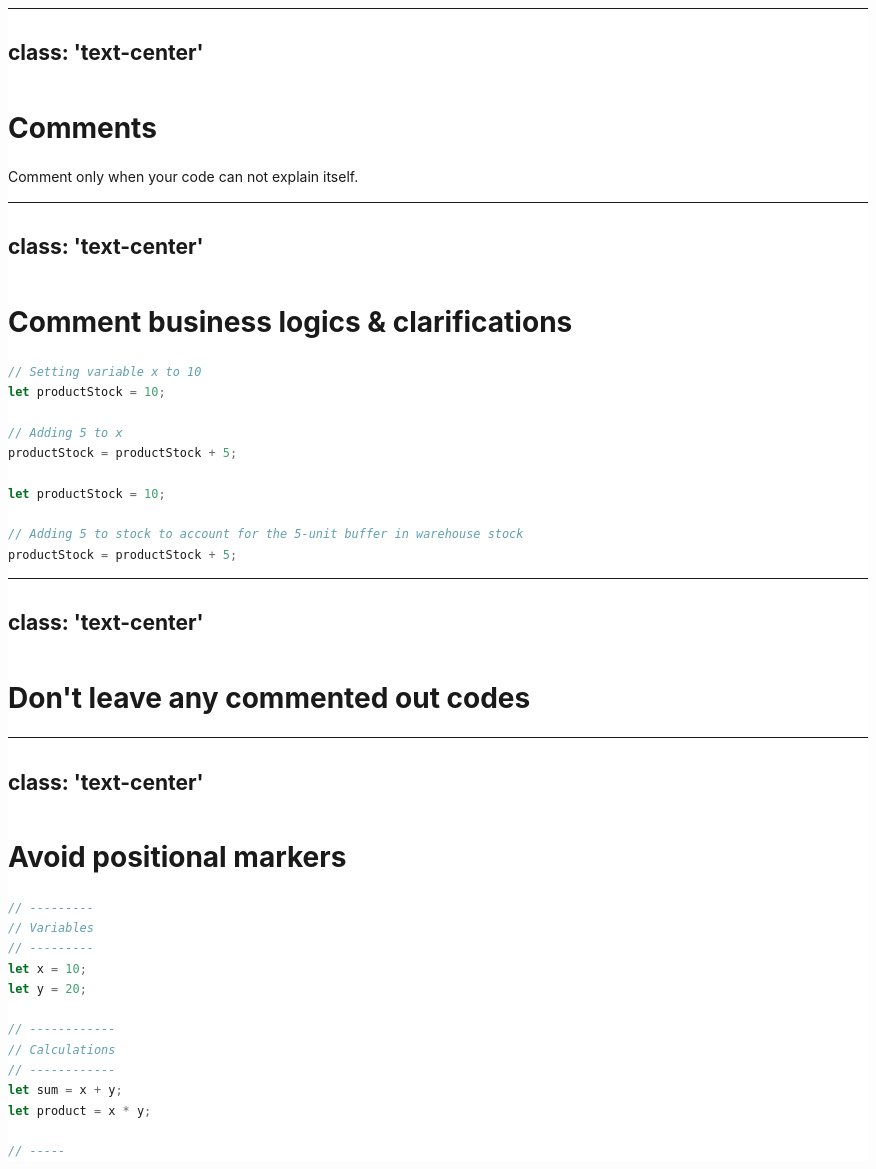

---
class: 'text-center'
---

# Comments

Comment only when your code can <span class='underline'>not</span> explain itself.





---
class: 'text-center'
---


# Comment business logics & clarifications

```javascript {1-5|7-10}
// Setting variable x to 10
let productStock = 10;

// Adding 5 to x
productStock = productStock + 5;

let productStock = 10;

// Adding 5 to stock to account for the 5-unit buffer in warehouse stock
productStock = productStock + 5;
```




---
class: 'text-center'
---


# Don't leave any commented out codes



---
class: 'text-center'
---


# Avoid positional markers

```javascript {1-16|18-24}
// ---------
// Variables
// ---------
let x = 10;
let y = 20;

// ------------
// Calculations
// ------------
let sum = x + y;
let product = x * y;

// -----
```